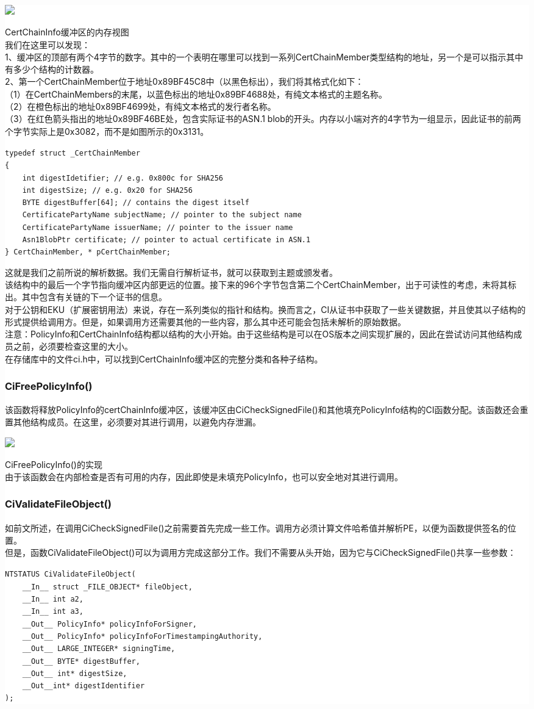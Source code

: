 [![](./img/200478/AAffA0nNPuCLAAAAAElFTkSuQmCC)](https://p0.ssl.qhimg.com/t018b38c3cfb50e97f1.png)

CertChainInfo缓冲区的内存视图<br>
我们在这里可以发现：<br>
1、缓冲区的顶部有两个4字节的数字。其中的一个表明在哪里可以找到一系列CertChainMember类型结构的地址，另一个是可以指示其中有多少个结构的计数器。<br>
2、第一个CertChainMember位于地址0x89BF45C8中（以黑色标出），我们将其格式化如下：<br>
（1）在CertChainMembers的末尾，以蓝色标出的地址0x89BF4688处，有纯文本格式的主题名称。<br>
（2）在橙色标出的地址0x89BF4699处，有纯文本格式的发行者名称。<br>
（3）在红色箭头指出的地址0x89BF46BE处，包含实际证书的ASN.1 blob的开头。内存以小端对齐的4字节为一组显示，因此证书的前两个字节实际上是0x3082，而不是如图所示的0x3131。

```
typedef struct _CertChainMember
{
    int digestIdetifier; // e.g. 0x800c for SHA256
    int digestSize; // e.g. 0x20 for SHA256
    BYTE digestBuffer[64]; // contains the digest itself
    CertificatePartyName subjectName; // pointer to the subject name
    CertificatePartyName issuerName; // pointer to the issuer name
    Asn1BlobPtr certificate; // pointer to actual certificate in ASN.1
} CertChainMember, * pCertChainMember;
```

这就是我们之前所说的解析数据。我们无需自行解析证书，就可以获取到主题或颁发者。<br>
该结构中的最后一个字节指向缓冲区内部更远的位置。接下来的96个字节包含第二个CertChainMember，出于可读性的考虑，未将其标出。其中包含有关链的下一个证书的信息。<br>
对于公钥和EKU（扩展密钥用法）来说，存在一系列类似的指针和结构。换而言之，CI从证书中获取了一些关键数据，并且使其以子结构的形式提供给调用方。但是，如果调用方还需要其他的一些内容，那么其中还可能会包括未解析的原始数据。<br>
注意：PolicyInfo和CertChainInfo结构都以结构的大小开始。由于这些结构是可以在OS版本之间实现扩展的，因此在尝试访问其他结构成员之前，必须要检查这里的大小。<br>
在存储库中的文件ci.h中，可以找到CertChainInfo缓冲区的完整分类和各种子结构。

### <a class="reference-link" name="CiFreePolicyInfo()"></a>CiFreePolicyInfo()

该函数将释放PolicyInfo的certChainInfo缓冲区，该缓冲区由CiCheckSignedFile()和其他填充PolicyInfo结构的CI函数分配。该函数还会重置其他结构成员。在这里，必须要对其进行调用，以避免内存泄漏。

[![](./img/200478/AAffA0nNPuCLAAAAAElFTkSuQmCC)](https://p1.ssl.qhimg.com/t01426f4cb2d2782782.png)

CiFreePolicyInfo()的实现<br>
由于该函数会在内部检查是否有可用的内存，因此即使是未填充PolicyInfo，也可以安全地对其进行调用。

### <a class="reference-link" name="CiValidateFileObject()"></a>CiValidateFileObject()

如前文所述，在调用CiCheckSignedFile()之前需要首先完成一些工作。调用方必须计算文件哈希值并解析PE，以便为函数提供签名的位置。<br>
但是，函数CiValidateFileObject()可以为调用方完成这部分工作。我们不需要从头开始，因为它与CiCheckSignedFile()共享一些参数：

```
NTSTATUS CiValidateFileObject(
    __In__ struct _FILE_OBJECT* fileObject,
    __In__ int a2,
    __In__ int a3,
    __Out__ PolicyInfo* policyInfoForSigner,
    __Out__ PolicyInfo* policyInfoForTimestampingAuthority,
    __Out__ LARGE_INTEGER* signingTime,
    __Out__ BYTE* digestBuffer,
    __Out__ int* digestSize,
    __Out__int* digestIdentifier
);
```
